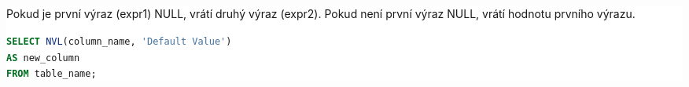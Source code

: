 Pokud je první výraz (expr1) NULL, vrátí druhý výraz (expr2). Pokud není první výraz NULL, vrátí hodnotu prvního výrazu.
````sql
SELECT NVL(column_name, 'Default Value') 
AS new_column
FROM table_name;
````